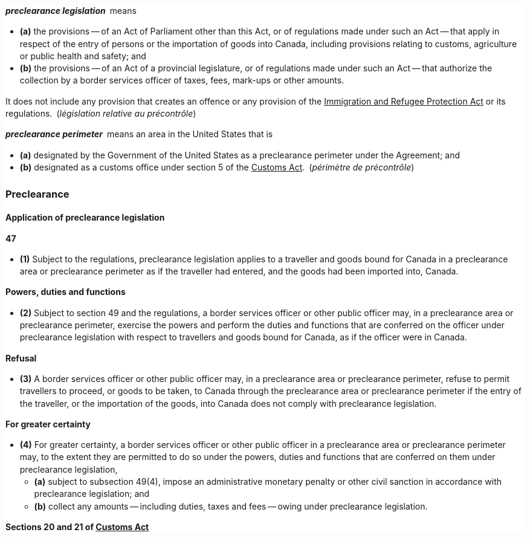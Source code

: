 ***preclearance legislation*** means
- **(a)** the provisions — of an Act of Parliament other than this Act, or of regulations made under such an Act — that apply in respect of the entry of persons or the importation of goods into Canada, including provisions relating to customs, agriculture or public health and safety; and
- **(b)** the provisions — of an Act of a provincial legislature, or of regulations made under such an Act — that authorize the collection by a border services officer of taxes, fees, mark-ups or other amounts.

It does not include any provision that creates an offence or any provision of the [Immigration and Refugee Protection Act](/en/Acts/Statutes%20of%20Canada/2001/c.%2027.md) or its regulations. (*législation relative au précontrôle*)

***preclearance perimeter*** means an area in the United States that is 
- **(a)** designated by the Government of the United States as a preclearance perimeter under the Agreement; and
- **(b)** designated as a customs office under section 5 of the [Customs Act](/en/Acts/Statutes%20of%20Canada/1985/c.%201%20(2nd%20Supp.).md). (*périmètre de précontrôle*)




### Preclearance



**Application of preclearance legislation**

**47** 

- **(1)** Subject to the regulations, preclearance legislation applies to a traveller and goods bound for Canada in a preclearance area or preclearance perimeter as if the traveller had entered, and the goods had been imported into, Canada.

**Powers, duties and functions**

- **(2)** Subject to section 49 and the regulations, a border services officer or other public officer may, in a preclearance area or preclearance perimeter, exercise the powers and perform the duties and functions that are conferred on the officer under preclearance legislation with respect to travellers and goods bound for Canada, as if the officer were in Canada.

**Refusal**

- **(3)** A border services officer or other public officer may, in a preclearance area or preclearance perimeter, refuse to permit travellers to proceed, or goods to be taken, to Canada through the preclearance area or preclearance perimeter if the entry of the traveller, or the importation of the goods, into Canada does not comply with preclearance legislation.

**For greater certainty**

- **(4)** For greater certainty, a border services officer or other public officer in a preclearance area or preclearance perimeter may, to the extent they are permitted to do so under the powers, duties and functions that are conferred on them under preclearance legislation,
	- **(a)** subject to subsection 49(4), impose an administrative monetary penalty or other civil sanction in accordance with preclearance legislation; and
	- **(b)** collect any amounts — including duties, taxes and fees — owing under preclearance legislation.

**Sections 20 and 21 of [Customs Act](/en/Acts/Statutes%20of%20Canada/1985/c.%201%20(2nd%20Supp.).md)**
